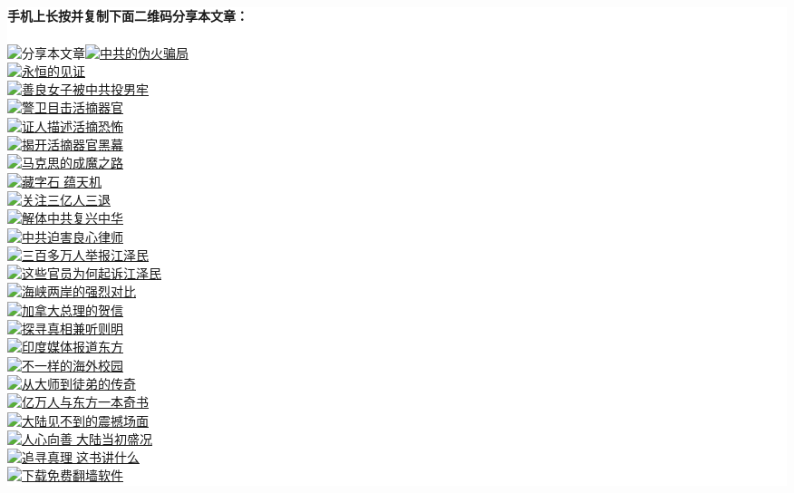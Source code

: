 <strong>手机上长按并复制下面二维码分享本文章：</strong><br><br><img src="https://chart.apis.google.com/chart?cht=qr&chs=240x240&choe=UTF-8&chld=M|2&chl=https://github.com/19920513/djy/blob/master/gb/19/6/15/n11324521.md%231" title="分享本文章"></td><td VALIGN=TOP><a href="https://github.com/19920513/djy/blob/master/gb/16/1/21/n4622075.md?dfh#1" target="_blank"><img src="https://raw.githubusercontent.com/19920513/djy/master/gb/300/wei-f1.jpg" title="中共的伪火骗局"  alt="中共的伪火骗局"></a><br><a href="https://github.com/19920513/www/blob/master/README.md?dfh#9" target="_blank"><img src="https://raw.githubusercontent.com/19920513/djy/master/gb/300/yong-h.jpg" title="永恒的见证"  alt="永恒的见证"></a><br><a href="https://github.com/19920513/djy/blob/master/gb/13/9/29/n3974789.md?dfh#1" target="_blank"><img src="https://raw.githubusercontent.com/19920513/djy/master/gb/300/shang-lnz.jpg" title="善良女子被中共投男牢"  alt="善良女子被中共投男牢"></a><br><a href="https://github.com/19920513/djy/blob/master/gb/16/3/16/n4663449.md?dfh#1" target="_blank"><img src="https://raw.githubusercontent.com/19920513/djy/master/gb/300/huo-z3.jpg" title="警卫目击活摘器官"  alt="警卫目击活摘器官"></a><br><a href="https://github.com/19920513/djy/blob/master/gb/16/8/7/n8177641.md?dfh#1" target="_blank"><img src="https://raw.githubusercontent.com/19920513/djy/master/gb/300/huo-z4.jpg" title="证人描述活摘恐怖"  alt="证人描述活摘恐怖"></a><br><a href="https://github.com/19920513/djy/blob/master/gb/10/4/19/n2881569.md?dfh#1" target="_blank"><img src="https://raw.githubusercontent.com/19920513/djy/master/gb/300/huo-z1.jpg" title="揭开活摘器官黑幕"  alt="揭开活摘器官黑幕"></a><br><a href="https://github.com/19920513/djy/blob/master/gb/10/11/7/n3077476.md?dfh#1" target="_blank"><img src="https://raw.githubusercontent.com/19920513/djy/master/gb/300/ma-ks.jpg" title="马克思的成魔之路"  alt="马克思的成魔之路"></a><br><a href="https://github.com/19920513/djy/blob/master/gb/14/6/9/n4173977.md?dfh#1" target="_blank"><img src="https://raw.githubusercontent.com/19920513/djy/master/gb/300/chang-zs.jpg" title="藏字石 蕴天机"  alt="藏字石 蕴天机"></a><br><a href="https://github.com/19920513/djy/blob/master/gb/18/5/10/n10381511.md?dfh#1" target="_blank"><img src="https://raw.githubusercontent.com/19920513/djy/master/gb/300/st1.jpg" title="关注三亿人三退"  alt="关注三亿人三退"></a><br><a href="https://github.com/19920513/djy/blob/master/gb/18/3/21/n10237682.md?dfh#1" target="_blank"><img src="https://raw.githubusercontent.com/19920513/djy/master/gb/300/jie-t.jpg" title="解体中共复兴中华"  alt="解体中共复兴中华"></a><br><a href="https://github.com/19920513/djy/blob/master/gb/9/2/9/n2422991.md?dfh#1" target="_blank"><img src="https://raw.githubusercontent.com/19920513/djy/master/gb/300/gao-zs.jpg" title="中共迫害良心律师"  alt="中共迫害良心律师"></a><br><a href="https://github.com/19920513/djy/blob/master/gb/18/12/9/n10900044.md?dfh#1" target="_blank"><img src="https://raw.githubusercontent.com/19920513/djy/master/gb/300/sj1.jpg" title="三百多万人举报江泽民"  alt="三百多万人举报江泽民"></a><br><a href="https://github.com/19920513/djy/blob/master/gb/18/8/28/n10672014.md?dfh#1" target="_blank"><img src="https://raw.githubusercontent.com/19920513/djy/master/gb/300/sj2.jpg" title="这些官员为何起诉江泽民"  alt="这些官员为何起诉江泽民"></a><br><a href="https://github.com/19920513/djy/blob/master/gb/8/12/18/n2367165.md?dfh#1" target="_blank"><img src="https://raw.githubusercontent.com/19920513/djy/master/gb/300/liangan.jpg" title="海峡两岸的强烈对比"  alt="海峡两岸的强烈对比"></a><br><a href="https://github.com/19920513/djy/blob/master/gb/15/12/10/n4593139.md?dfh#1" target="_blank"><img src="https://raw.githubusercontent.com/19920513/djy/master/gb/300/jia-ndzl.jpg" title="加拿大总理的贺信"  alt="加拿大总理的贺信"></a><br><a href="https://github.com/19920513/djy/blob/master/gb/11/6/17/n3289382.md?dfh#1" target="_blank"><img src="https://raw.githubusercontent.com/19920513/djy/master/gb/300/xiao-wd.jpg" title="探寻真相兼听则明"  alt="探寻真相兼听则明"></a><br><a href="https://github.com/19920513/djy/blob/master/gb/18/10/27/n10812623.md?dfh#1" target="_blank"><img src="https://raw.githubusercontent.com/19920513/djy/master/gb/300/yindu.jpg" title="印度媒体报道东方"  alt="印度媒体报道东方"></a><br><a href="https://github.com/19920513/djy/blob/master/gb/18/6/9/n10469652.md?dfh#1" target="_blank"><img src="https://raw.githubusercontent.com/19920513/djy/master/gb/300/xie-j.jpg" title="不一样的海外校园"  alt="不一样的海外校园"></a><br><a href="https://github.com/19920513/djy/blob/master/gb/7/4/5/n1669415.md?dfh#1" target="_blank"><img src="https://raw.githubusercontent.com/19920513/djy/master/gb/300/li-up.jpg" title="从大师到徒弟的传奇"  alt="从大师到徒弟的传奇"></a><br><a href="https://github.com/19920513/djy/blob/master/gb/17/5/26/n9191512.md?dfh#1" target="_blank"><img src="https://raw.githubusercontent.com/19920513/djy/master/gb/300/zfl2.jpg" title="亿万人与东方一本奇书"  alt="亿万人与东方一本奇书"></a><br><a href="https://github.com/19920513/djy/blob/master/gb/13/11/27/n4020290.md?dfh#1" target="_blank"><img src="https://raw.githubusercontent.com/19920513/djy/master/gb/300/zhen-h.jpg" title="大陆见不到的震撼场面"  alt="大陆见不到的震撼场面"></a><br><a href="https://github.com/19920513/djy/blob/master/gb/15/7/17/n4482910.md?dfh#1" target="_blank"><img src="https://raw.githubusercontent.com/19920513/djy/master/gb/300/dalu-sk.jpg" title="人心向善 大陆当初盛况"  alt="人心向善 大陆当初盛况"></a><br><a href="https://github.com/19920513/djy/blob/master/gb/19/1/5/n10955468.md?dfh#1" target="_blank"><img src="https://raw.githubusercontent.com/19920513/djy/master/gb/300/zfl1.jpg" title="追寻真理 这书讲什么"  alt="追寻真理 这书讲什么"></a><br><a href="https://github.com/19920513/www/blob/master/README.md?dfh#1" target="_blank"><img src="https://raw.githubusercontent.com/19920513/djy/master/gb/300/fq1.jpg" title="下载免费翻墙软件"  alt="下载免费翻墙软件"></a><br></td></tr></table>
